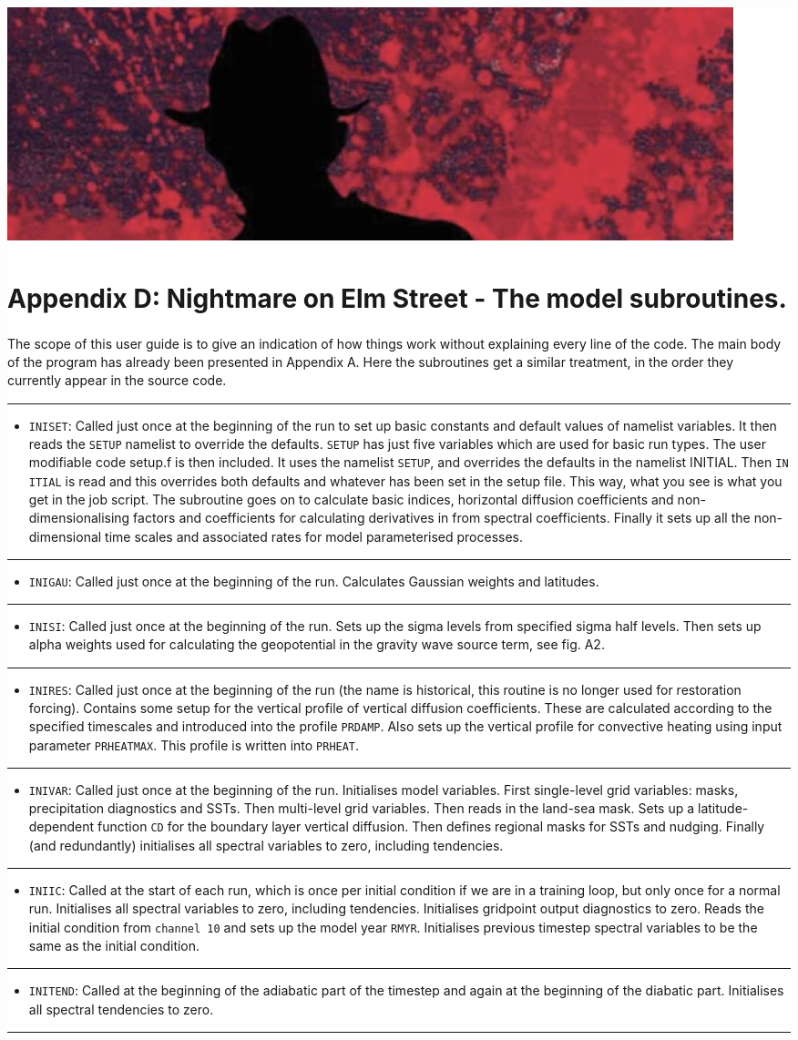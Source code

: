 ![appendixD](./img/appendix_D.png)
# Appendix D: Nightmare on Elm Street - The model subroutines.

The scope of this user guide is to give an indication of how things work without explaining every line of the code. The main body of the program has already been presented in Appendix A. Here the subroutines get a similar treatment, in the order they currently appear in the source code. 

---
* `INISET`: Called just once at the beginning of the run to set up basic constants and default values of namelist variables. It then reads the `SETUP` namelist to override the defaults. `SETUP` has just five variables which are used for basic run types. The user modifiable code setup.f is then included. It uses the namelist `SETUP`, and overrides the defaults in the namelist INITIAL. Then `INITIAL` is read and this overrides both defaults and whatever has been set in the setup file. This way, what you see is what you get in the job script. The subroutine goes on to calculate basic indices, horizontal diffusion coefficients and non-dimensionalising factors and coefficients for calculating derivatives in from spectral coefficients. Finally it sets up all the non-dimensional time scales and associated rates for model parameterised processes. 
---
* `INIGAU`: Called just once at the beginning of the run. Calculates Gaussian weights and latitudes. 
---
* `INISI`: Called just once at the beginning of the run. Sets up the sigma levels from specified sigma half levels. Then sets up alpha weights used for calculating the geopotential in the gravity wave source term, see fig. A2.  
---
* `INIRES`: Called just once at the beginning of the run (the name is historical, this routine is no longer used for restoration forcing). Contains some setup for the vertical profile of vertical diffusion coefficients. These are calculated according to the specified timescales and introduced into the profile `PRDAMP`. Also sets up the vertical profile for convective heating using input parameter `PRHEATMAX`. This profile is written into `PRHEAT`. 
---
* `INIVAR`: Called just once at the beginning of the run. Initialises model variables. First single-level grid variables: masks, precipitation diagnostics and SSTs. Then multi-level grid variables. Then reads in the land-sea mask. Sets up a latitude-dependent function `CD` for the boundary layer vertical diffusion. Then defines regional masks for SSTs and nudging. Finally (and redundantly) initialises all spectral variables to zero, including tendencies. 
---
* `INIIC`: Called at the start of each run, which is once per initial condition if we are in a training loop, but only once for a normal run. Initialises all spectral variables to zero, including tendencies. Initialises gridpoint output diagnostics to zero. Reads the initial condition from `channel 10` and sets up the model year `RMYR`. Initialises previous timestep spectral variables to be the same as the initial condition. 
---
* `INITEND`: Called at the beginning of the adiabatic part of the timestep and again at the beginning of the diabatic part. Initialises all spectral tendencies to zero. 
---